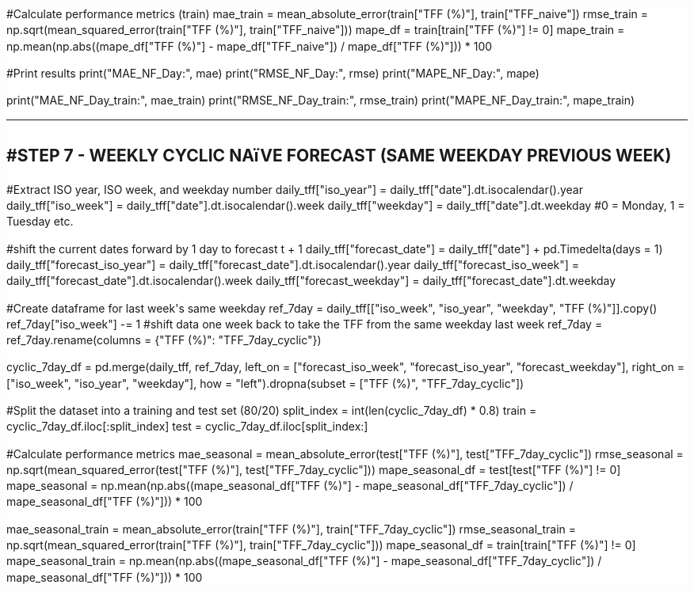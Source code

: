 #Calculate performance metrics (train)
mae_train = mean_absolute_error(train["TFF (%)"], train["TFF_naive"])
rmse_train = np.sqrt(mean_squared_error(train["TFF (%)"], train["TFF_naive"]))
mape_df = train[train["TFF (%)"] != 0]
mape_train = np.mean(np.abs((mape_df["TFF (%)"] - mape_df["TFF_naive"]) / mape_df["TFF (%)"])) * 100

#Print results
print("MAE_NF_Day:", mae)
print("RMSE_NF_Day:", rmse)
print("MAPE_NF_Day:", mape)

print("MAE_NF_Day_train:", mae_train)
print("RMSE_NF_Day_train:", rmse_train)
print("MAPE_NF_Day_train:", mape_train)

----------------------------------------------------------------------
#STEP 7 - WEEKLY CYCLIC NAïVE FORECAST (SAME WEEKDAY PREVIOUS WEEK) 
----------------------------------------------------------------------

#Extract ISO year, ISO week, and weekday number
daily_tff["iso_year"] = daily_tff["date"].dt.isocalendar().year
daily_tff["iso_week"] = daily_tff["date"].dt.isocalendar().week
daily_tff["weekday"] = daily_tff["date"].dt.weekday  #0 = Monday, 1 = Tuesday etc. 

#shift the current dates forward by 1 day to forecast t + 1
daily_tff["forecast_date"] = daily_tff["date"] + pd.Timedelta(days = 1)
daily_tff["forecast_iso_year"] = daily_tff["forecast_date"].dt.isocalendar().year
daily_tff["forecast_iso_week"] = daily_tff["forecast_date"].dt.isocalendar().week
daily_tff["forecast_weekday"] = daily_tff["forecast_date"].dt.weekday 

#Create dataframe for last week's same weekday
ref_7day = daily_tff[["iso_week", "iso_year", "weekday", "TFF (%)"]].copy()
ref_7day["iso_week"] -= 1 #shift data one week back to take the TFF from the same weekday last week 
ref_7day = ref_7day.rename(columns = {"TFF (%)": "TFF_7day_cyclic"})

cyclic_7day_df = pd.merge(daily_tff, ref_7day, left_on = ["forecast_iso_week", "forecast_iso_year", "forecast_weekday"], right_on = ["iso_week", "iso_year", "weekday"], how = "left").dropna(subset = ["TFF (%)", "TFF_7day_cyclic"])

#Split the dataset into a training and test set (80/20)
split_index = int(len(cyclic_7day_df) * 0.8)
train = cyclic_7day_df.iloc[:split_index]
test = cyclic_7day_df.iloc[split_index:]

#Calculate performance metrics
mae_seasonal = mean_absolute_error(test["TFF (%)"], test["TFF_7day_cyclic"])
rmse_seasonal = np.sqrt(mean_squared_error(test["TFF (%)"], test["TFF_7day_cyclic"]))
mape_seasonal_df = test[test["TFF (%)"] != 0]
mape_seasonal = np.mean(np.abs((mape_seasonal_df["TFF (%)"] - mape_seasonal_df["TFF_7day_cyclic"]) / mape_seasonal_df["TFF (%)"])) * 100

mae_seasonal_train = mean_absolute_error(train["TFF (%)"], train["TFF_7day_cyclic"])
rmse_seasonal_train = np.sqrt(mean_squared_error(train["TFF (%)"], train["TFF_7day_cyclic"]))
mape_seasonal_df = train[train["TFF (%)"] != 0]
mape_seasonal_train = np.mean(np.abs((mape_seasonal_df["TFF (%)"] - mape_seasonal_df["TFF_7day_cyclic"]) / mape_seasonal_df["TFF (%)"])) * 100
